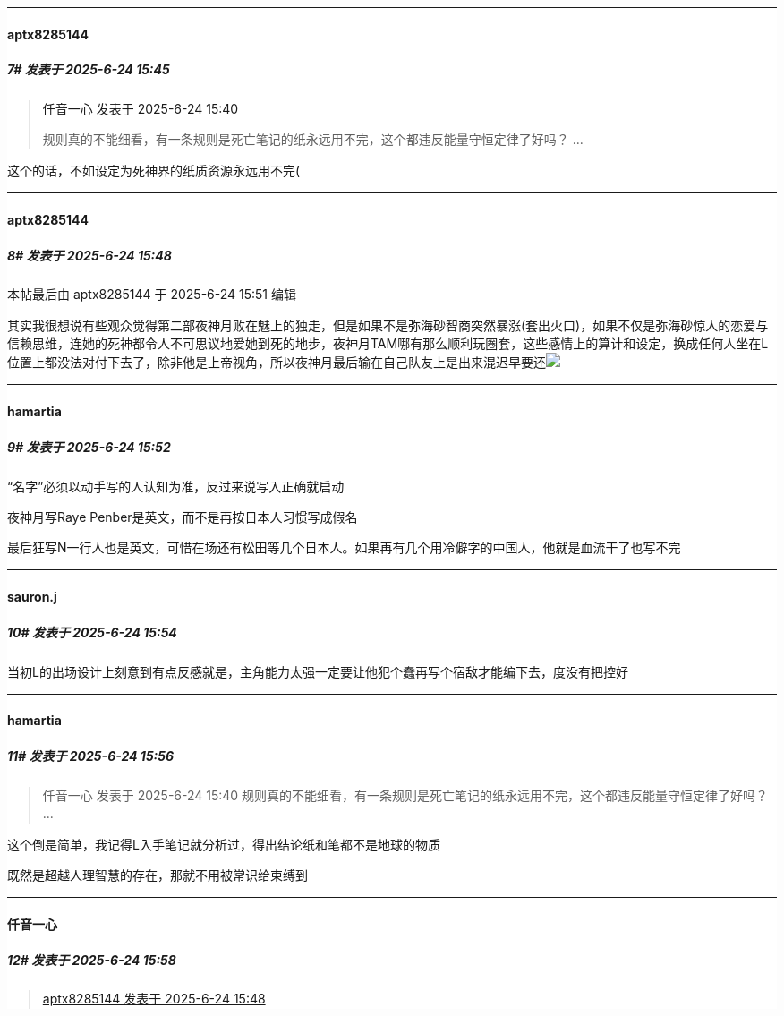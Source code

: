 *****

####  aptx8285144  
##### 7#       发表于 2025-6-24 15:45

<blockquote><a href="httphttps://stage1st.com/2b/forum.php?mod=redirect&amp;goto=findpost&amp;pid=67991604&amp;ptid=2254713" target="_blank">仟音一心 发表于 2025-6-24 15:40</a>

规则真的不能细看，有一条规则是死亡笔记的纸永远用不完，这个都违反能量守恒定律了好吗？ ...</blockquote>
这个的话，不如设定为死神界的纸质资源永远用不完(

*****

####  aptx8285144  
##### 8#       发表于 2025-6-24 15:48

 本帖最后由 aptx8285144 于 2025-6-24 15:51 编辑 

其实我很想说有些观众觉得第二部夜神月败在魅上的独走，但是如果不是弥海砂智商突然暴涨(套出火口)，如果不仅是弥海砂惊人的恋爱与信赖思维，连她的死神都令人不可思议地爱她到死的地步，夜神月TAM哪有那么顺利玩圈套，这些感情上的算计和设定，换成任何人坐在L位置上都没法对付下去了，除非他是上帝视角，所以夜神月最后输在自己队友上是出来混迟早要还<img src="https://static.stage1st.com/image/smiley/face2017/048.png" referrerpolicy="no-referrer">

*****

####  hamartia  
##### 9#       发表于 2025-6-24 15:52

“名字”必须以动手写的人认知为准，反过来说写入正确就启动

夜神月写Raye Penber是英文，而不是再按日本人习惯写成假名

最后狂写N一行人也是英文，可惜在场还有松田等几个日本人。如果再有几个用冷僻字的中国人，他就是血流干了也写不完

*****

####  sauron.j  
##### 10#       发表于 2025-6-24 15:54

当初L的出场设计上刻意到有点反感就是，主角能力太强一定要让他犯个蠢再写个宿敌才能编下去，度没有把控好

*****

####  hamartia  
##### 11#       发表于 2025-6-24 15:56

<blockquote>仟音一心 发表于 2025-6-24 15:40
规则真的不能细看，有一条规则是死亡笔记的纸永远用不完，这个都违反能量守恒定律了好吗？ ...</blockquote>
这个倒是简单，我记得L入手笔记就分析过，得出结论纸和笔都不是地球的物质

既然是超越人理智慧的存在，那就不用被常识给束缚到

*****

####  仟音一心  
##### 12#       发表于 2025-6-24 15:58

<blockquote><a href="httphttps://stage1st.com/2b/forum.php?mod=redirect&amp;goto=findpost&amp;pid=67991658&amp;ptid=2254713" target="_blank">aptx8285144 发表于 2025-6-24 15:48</a>
